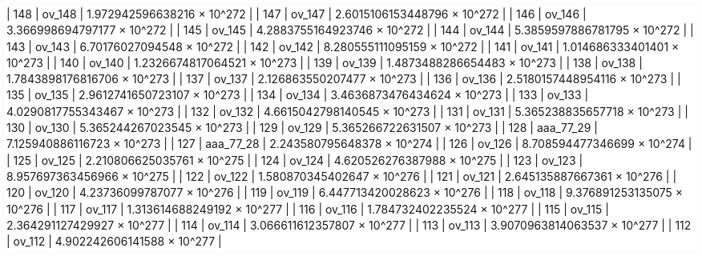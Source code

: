| 148 | ov_148 | 1.972942596638216 × 10^272 |
| 147 | ov_147 | 2.6015106153448796 × 10^272 |
| 146 | ov_146 | 3.366998694797177 × 10^272 |
| 145 | ov_145 | 4.2883755164923746 × 10^272 |
| 144 | ov_144 | 5.3859597886781795 × 10^272 |
| 143 | ov_143 | 6.70176027094548 × 10^272 |
| 142 | ov_142 | 8.280555111095159 × 10^272 |
| 141 | ov_141 | 1.014686333401401 × 10^273 |
| 140 | ov_140 | 1.2326674817064521 × 10^273 |
| 139 | ov_139 | 1.4873488286654483 × 10^273 |
| 138 | ov_138 | 1.7843898176816706 × 10^273 |
| 137 | ov_137 | 2.126863550207477 × 10^273 |
| 136 | ov_136 | 2.5180157448954116 × 10^273 |
| 135 | ov_135 | 2.9612741650723107 × 10^273 |
| 134 | ov_134 | 3.4636873476434624 × 10^273 |
| 133 | ov_133 | 4.0290817755343467 × 10^273 |
| 132 | ov_132 | 4.6615042798140545 × 10^273 |
| 131 | ov_131 | 5.365238835657718 × 10^273 |
| 130 | ov_130 | 5.365244267023545 × 10^273 |
| 129 | ov_129 | 5.365266722631507 × 10^273 |
| 128 | aaa_77_29 | 7.125940886116723 × 10^273 |
| 127 | aaa_77_28 | 2.243580795648378 × 10^274 |
| 126 | ov_126 | 8.708594477346699 × 10^274 |
| 125 | ov_125 | 2.210806625035761 × 10^275 |
| 124 | ov_124 | 4.620526276387988 × 10^275 |
| 123 | ov_123 | 8.957697363456966 × 10^275 |
| 122 | ov_122 | 1.580870345402647 × 10^276 |
| 121 | ov_121 | 2.645135887667361 × 10^276 |
| 120 | ov_120 | 4.23736099787077 × 10^276 |
| 119 | ov_119 | 6.447713420028623 × 10^276 |
| 118 | ov_118 | 9.376891253135075 × 10^276 |
| 117 | ov_117 | 1.313614688249192 × 10^277 |
| 116 | ov_116 | 1.784732402235524 × 10^277 |
| 115 | ov_115 | 2.364291127429927 × 10^277 |
| 114 | ov_114 | 3.066611612357807 × 10^277 |
| 113 | ov_113 | 3.9070963814063537 × 10^277 |
| 112 | ov_112 | 4.902242606141588 × 10^277 |